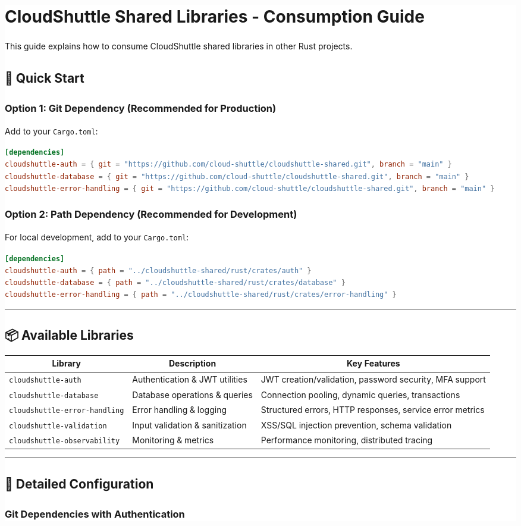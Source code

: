 # CloudShuttle Shared Libraries - Consumption Guide

This guide explains how to consume CloudShuttle shared libraries in other Rust projects.

## 🚀 Quick Start

### Option 1: Git Dependency (Recommended for Production)

Add to your `Cargo.toml`:

```toml
[dependencies]
cloudshuttle-auth = { git = "https://github.com/cloud-shuttle/cloudshuttle-shared.git", branch = "main" }
cloudshuttle-database = { git = "https://github.com/cloud-shuttle/cloudshuttle-shared.git", branch = "main" }
cloudshuttle-error-handling = { git = "https://github.com/cloud-shuttle/cloudshuttle-shared.git", branch = "main" }
```

### Option 2: Path Dependency (Recommended for Development)

For local development, add to your `Cargo.toml`:

```toml
[dependencies]
cloudshuttle-auth = { path = "../cloudshuttle-shared/rust/crates/auth" }
cloudshuttle-database = { path = "../cloudshuttle-shared/rust/crates/database" }
cloudshuttle-error-handling = { path = "../cloudshuttle-shared/rust/crates/error-handling" }
```

---

## 📦 Available Libraries

| Library | Description | Key Features |
|---------|-------------|--------------|
| `cloudshuttle-auth` | Authentication & JWT utilities | JWT creation/validation, password security, MFA support |
| `cloudshuttle-database` | Database operations & queries | Connection pooling, dynamic queries, transactions |
| `cloudshuttle-error-handling` | Error handling & logging | Structured errors, HTTP responses, service error metrics |
| `cloudshuttle-validation` | Input validation & sanitization | XSS/SQL injection prevention, schema validation |
| `cloudshuttle-observability` | Monitoring & metrics | Performance monitoring, distributed tracing |

---

## 🔧 Detailed Configuration

### Git Dependencies with Authentication
